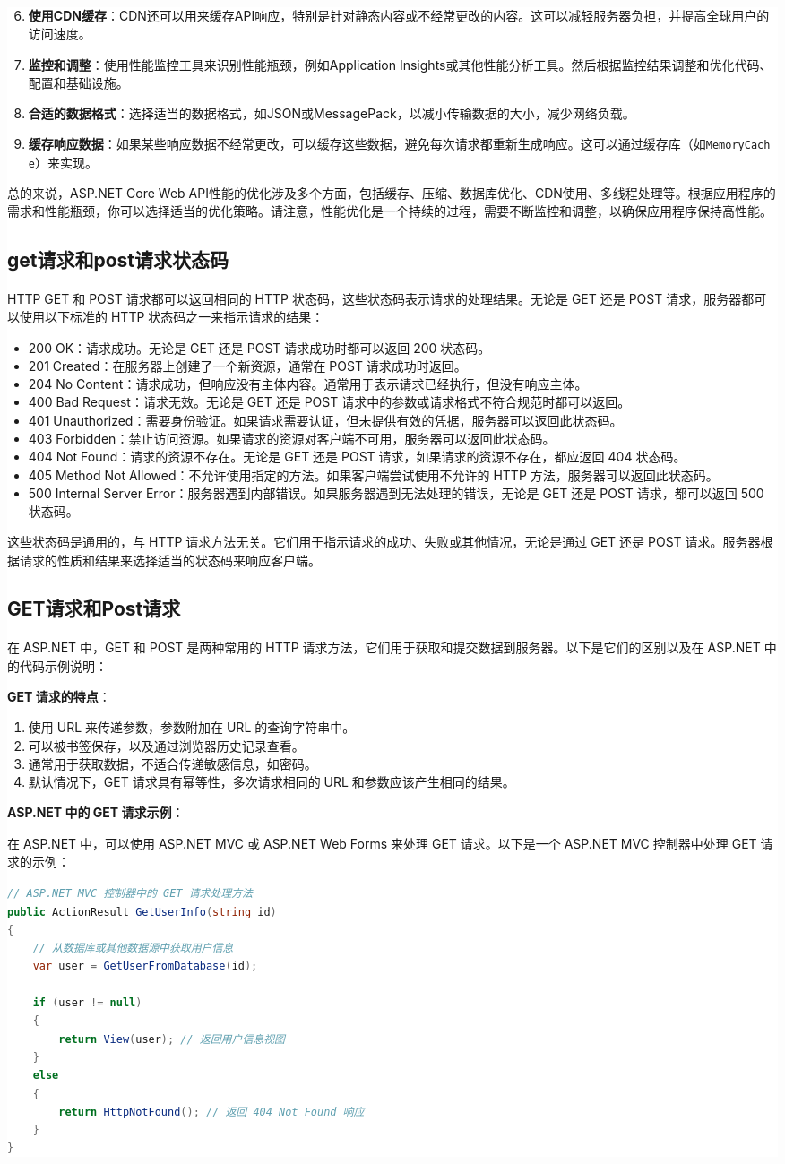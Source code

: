 6. **使用CDN缓存**：CDN还可以用来缓存API响应，特别是针对静态内容或不经常更改的内容。这可以减轻服务器负担，并提高全球用户的访问速度。

7. **监控和调整**：使用性能监控工具来识别性能瓶颈，例如Application Insights或其他性能分析工具。然后根据监控结果调整和优化代码、配置和基础设施。

8. **合适的数据格式**：选择适当的数据格式，如JSON或MessagePack，以减小传输数据的大小，减少网络负载。

9. **缓存响应数据**：如果某些响应数据不经常更改，可以缓存这些数据，避免每次请求都重新生成响应。这可以通过缓存库（如`MemoryCache`）来实现。

总的来说，ASP.NET Core Web API性能的优化涉及多个方面，包括缓存、压缩、数据库优化、CDN使用、多线程处理等。根据应用程序的需求和性能瓶颈，你可以选择适当的优化策略。请注意，性能优化是一个持续的过程，需要不断监控和调整，以确保应用程序保持高性能。



## get请求和post请求状态码
HTTP GET 和 POST 请求都可以返回相同的 HTTP 状态码，这些状态码表示请求的处理结果。无论是 GET 还是 POST 请求，服务器都可以使用以下标准的 HTTP 状态码之一来指示请求的结果：

- 200 OK：请求成功。无论是 GET 还是 POST 请求成功时都可以返回 200 状态码。
- 201 Created：在服务器上创建了一个新资源，通常在 POST 请求成功时返回。
- 204 No Content：请求成功，但响应没有主体内容。通常用于表示请求已经执行，但没有响应主体。
- 400 Bad Request：请求无效。无论是 GET 还是 POST 请求中的参数或请求格式不符合规范时都可以返回。
- 401 Unauthorized：需要身份验证。如果请求需要认证，但未提供有效的凭据，服务器可以返回此状态码。
- 403 Forbidden：禁止访问资源。如果请求的资源对客户端不可用，服务器可以返回此状态码。
- 404 Not Found：请求的资源不存在。无论是 GET 还是 POST 请求，如果请求的资源不存在，都应返回 404 状态码。
- 405 Method Not Allowed：不允许使用指定的方法。如果客户端尝试使用不允许的 HTTP 方法，服务器可以返回此状态码。
- 500 Internal Server Error：服务器遇到内部错误。如果服务器遇到无法处理的错误，无论是 GET 还是 POST 请求，都可以返回 500 状态码。

这些状态码是通用的，与 HTTP 请求方法无关。它们用于指示请求的成功、失败或其他情况，无论是通过 GET 还是 POST 请求。服务器根据请求的性质和结果来选择适当的状态码来响应客户端。

## GET请求和Post请求
在 ASP.NET 中，GET 和 POST 是两种常用的 HTTP 请求方法，它们用于获取和提交数据到服务器。以下是它们的区别以及在 ASP.NET 中的代码示例说明：

**GET 请求的特点**：

1. 使用 URL 来传递参数，参数附加在 URL 的查询字符串中。
2. 可以被书签保存，以及通过浏览器历史记录查看。
3. 通常用于获取数据，不适合传递敏感信息，如密码。
4. 默认情况下，GET 请求具有幂等性，多次请求相同的 URL 和参数应该产生相同的结果。

**ASP.NET 中的 GET 请求示例**：

在 ASP.NET 中，可以使用 ASP.NET MVC 或 ASP.NET Web Forms 来处理 GET 请求。以下是一个 ASP.NET MVC 控制器中处理 GET 请求的示例：

```csharp
// ASP.NET MVC 控制器中的 GET 请求处理方法
public ActionResult GetUserInfo(string id)
{
    // 从数据库或其他数据源中获取用户信息
    var user = GetUserFromDatabase(id);

    if (user != null)
    {
        return View(user); // 返回用户信息视图
    }
    else
    {
        return HttpNotFound(); // 返回 404 Not Found 响应
    }
}
```
